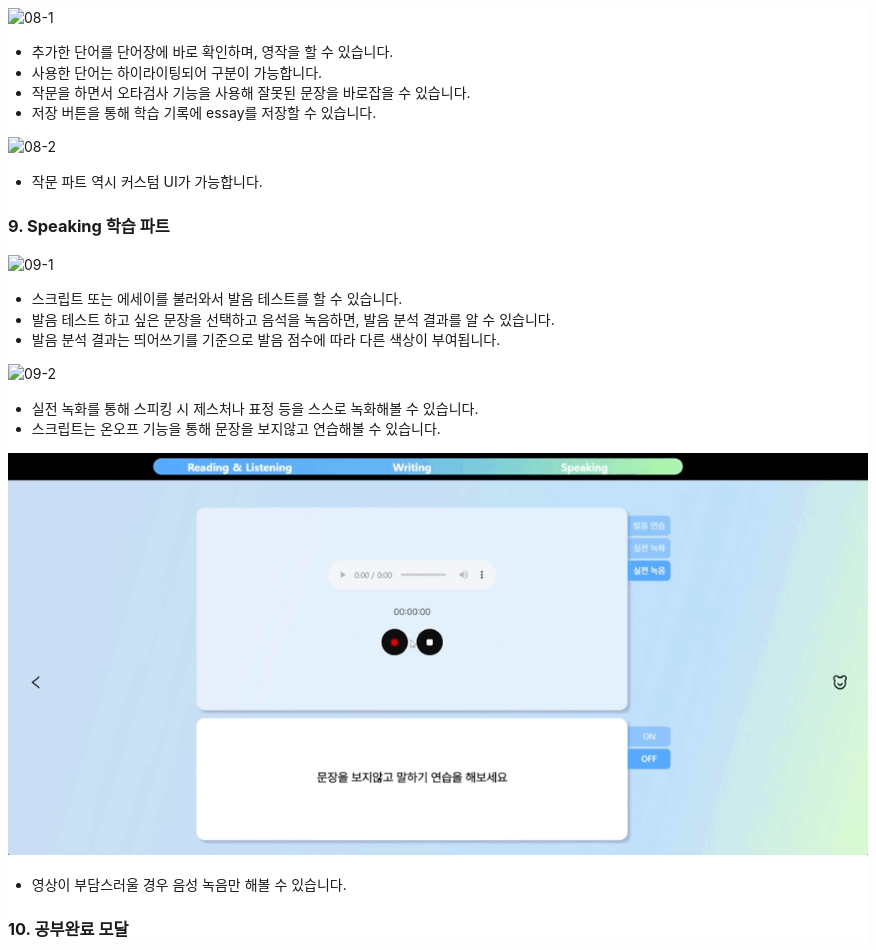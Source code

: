 ![08-1](readme.assets/08-1.gif)

- 추가한 단어를 단어장에 바로 확인하며, 영작을 할 수 있습니다.
- 사용한 단어는 하이라이팅되어 구분이 가능합니다.
- 작문을 하면서 오타검사 기능을 사용해 잘못된 문장을 바로잡을 수 있습니다.
- 저장 버튼을 통해 학습 기록에 essay를 저장할 수 있습니다. 



![08-2](readme.assets/08-2.gif)

- 작문 파트 역시 커스텀 UI가 가능합니다.



### 9. Speaking 학습 파트

![09-1](readme.assets/09-1.gif)

- 스크립트 또는 에세이를 불러와서 발음 테스트를 할 수 있습니다.
- 발음 테스트 하고 싶은 문장을 선택하고 음석을 녹음하면, 발음 분석 결과를 알 수 있습니다.
- 발음 분석 결과는 띄어쓰기를 기준으로 발음 점수에 따라 다른 색상이 부여됩니다.

![09-2](../../Downloads/스리라까gif/스리라까gif/09-2.gif)

- 실전 녹화를 통해 스피킹 시 제스처나 표정 등을 스스로 녹화해볼 수 있습니다.
- 스크립트는 온오프 기능을 통해 문장을 보지않고 연습해볼 수 있습니다.

![09-3](readme.assets/09-3.gif)

- 영상이 부담스러울 경우 음성 녹음만 해볼 수 있습니다.



### 10. 공부완료 모달
